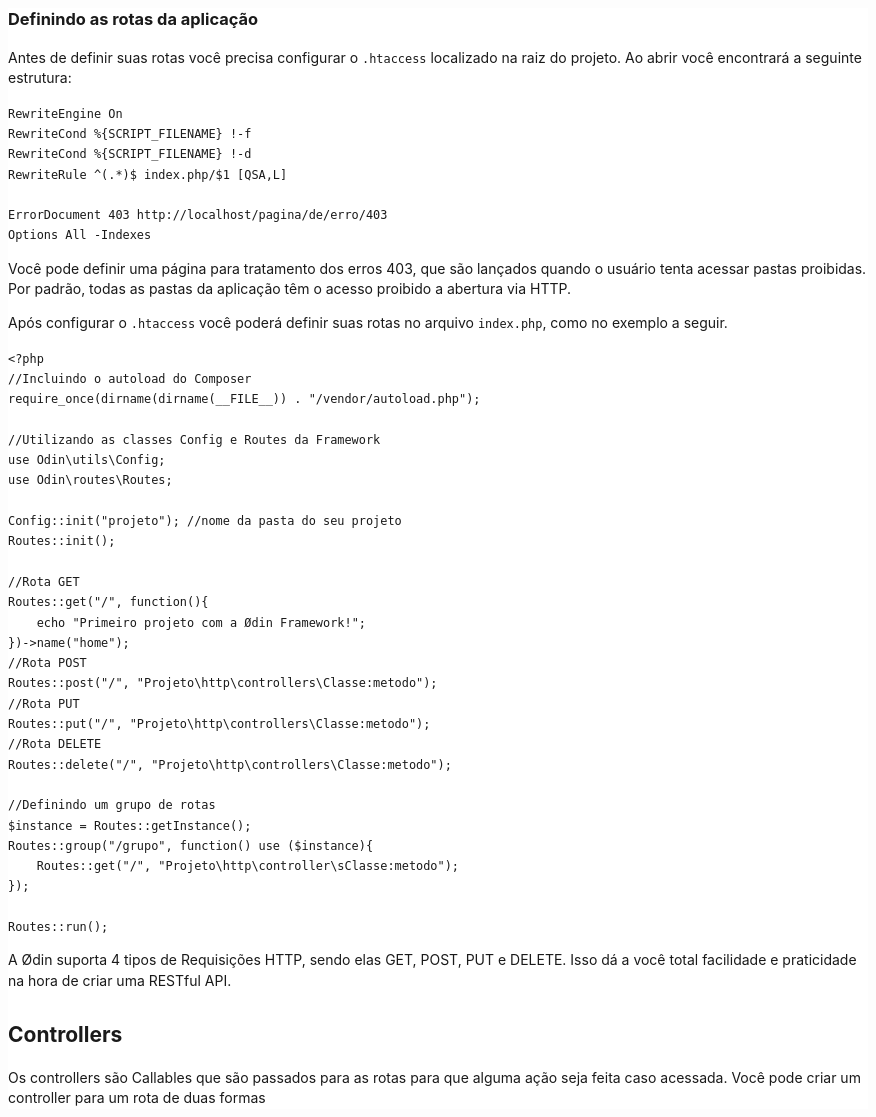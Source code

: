 
### Definindo as rotas da aplicação
Antes de definir suas rotas você precisa configurar o `.htaccess` localizado na raiz do projeto. Ao abrir você encontrará a seguinte estrutura:

    RewriteEngine On
    RewriteCond %{SCRIPT_FILENAME} !-f
    RewriteCond %{SCRIPT_FILENAME} !-d
    RewriteRule ^(.*)$ index.php/$1 [QSA,L]

    ErrorDocument 403 http://localhost/pagina/de/erro/403
    Options All -Indexes
Você pode definir uma página para tratamento dos erros 403, que são lançados quando o usuário tenta acessar pastas proibidas. Por padrão, todas as pastas da aplicação têm o acesso proibido a abertura via HTTP.

Após configurar o `.htaccess` você poderá definir suas rotas no arquivo `index.php`, como no exemplo a seguir.

    <?php
    //Incluindo o autoload do Composer
    require_once(dirname(dirname(__FILE__)) . "/vendor/autoload.php");

	//Utilizando as classes Config e Routes da Framework
	use Odin\utils\Config;
	use Odin\routes\Routes;
	
	Config::init("projeto"); //nome da pasta do seu projeto
	Routes::init();

	//Rota GET
	Routes::get("/", function(){
	    echo "Primeiro projeto com a Ødin Framework!";
	})->name("home");
	//Rota POST
	Routes::post("/", "Projeto\http\controllers\Classe:metodo");
	//Rota PUT
	Routes::put("/", "Projeto\http\controllers\Classe:metodo");
	//Rota DELETE
	Routes::delete("/", "Projeto\http\controllers\Classe:metodo");

	//Definindo um grupo de rotas
	$instance = Routes::getInstance();
	Routes::group("/grupo", function() use ($instance){
	    Routes::get("/", "Projeto\http\controller\sClasse:metodo");
	});
	
	Routes::run();
A Ødin suporta 4 tipos de Requisições HTTP, sendo elas GET, POST, PUT e DELETE. Isso dá a você total facilidade e praticidade na hora de criar uma RESTful API.
## Controllers

Os controllers são Callables que são passados para as rotas para que alguma ação seja feita caso acessada. Você pode criar um controller para um rota de duas formas
